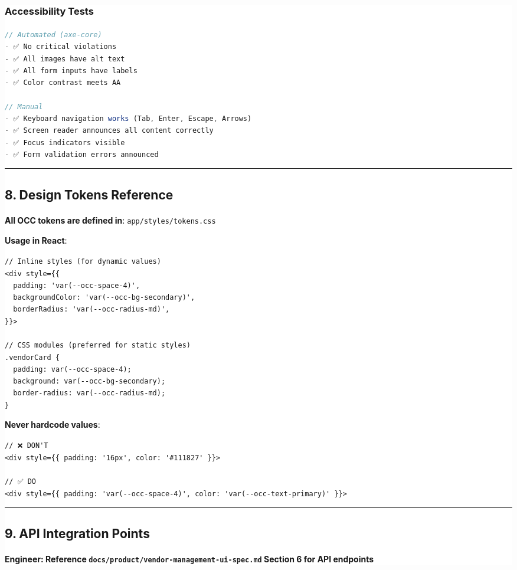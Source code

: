 ### Accessibility Tests
```typescript
// Automated (axe-core)
- ✅ No critical violations
- ✅ All images have alt text
- ✅ All form inputs have labels
- ✅ Color contrast meets AA

// Manual
- ✅ Keyboard navigation works (Tab, Enter, Escape, Arrows)
- ✅ Screen reader announces all content correctly
- ✅ Focus indicators visible
- ✅ Form validation errors announced
```

---

## 8. Design Tokens Reference

**All OCC tokens are defined in**: `app/styles/tokens.css`

**Usage in React**:
```tsx
// Inline styles (for dynamic values)
<div style={{
  padding: 'var(--occ-space-4)',
  backgroundColor: 'var(--occ-bg-secondary)',
  borderRadius: 'var(--occ-radius-md)',
}}>

// CSS modules (preferred for static styles)
.vendorCard {
  padding: var(--occ-space-4);
  background: var(--occ-bg-secondary);
  border-radius: var(--occ-radius-md);
}
```

**Never hardcode values**:
```tsx
// ❌ DON'T
<div style={{ padding: '16px', color: '#111827' }}>

// ✅ DO
<div style={{ padding: 'var(--occ-space-4)', color: 'var(--occ-text-primary)' }}>
```

---

## 9. API Integration Points

**Engineer: Reference `docs/product/vendor-management-ui-spec.md` Section 6 for API endpoints**
